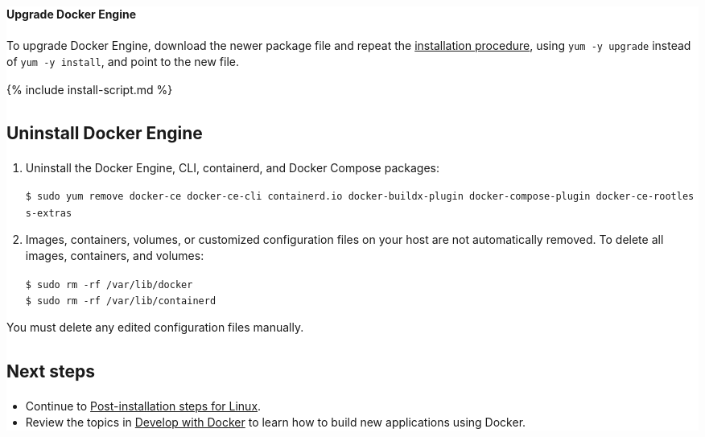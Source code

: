 #### Upgrade Docker Engine

To upgrade Docker Engine, download the newer package file and repeat the
[installation procedure](#install-from-a-package), using `yum -y upgrade`
instead of `yum -y install`, and point to the new file.

{% include install-script.md %}

## Uninstall Docker Engine

1. Uninstall the Docker Engine, CLI, containerd, and Docker Compose packages:

    ```console
    $ sudo yum remove docker-ce docker-ce-cli containerd.io docker-buildx-plugin docker-compose-plugin docker-ce-rootless-extras
    ```

2. Images, containers, volumes, or customized configuration files on your host
    are not automatically removed. To delete all images, containers, and
    volumes:

    ```console
    $ sudo rm -rf /var/lib/docker
    $ sudo rm -rf /var/lib/containerd
    ```

You must delete any edited configuration files manually.

## Next steps

- Continue to [Post-installation steps for Linux](linux-postinstall.md).
- Review the topics in [Develop with Docker](../../develop/index.md) to learn how to build new applications using Docker.
